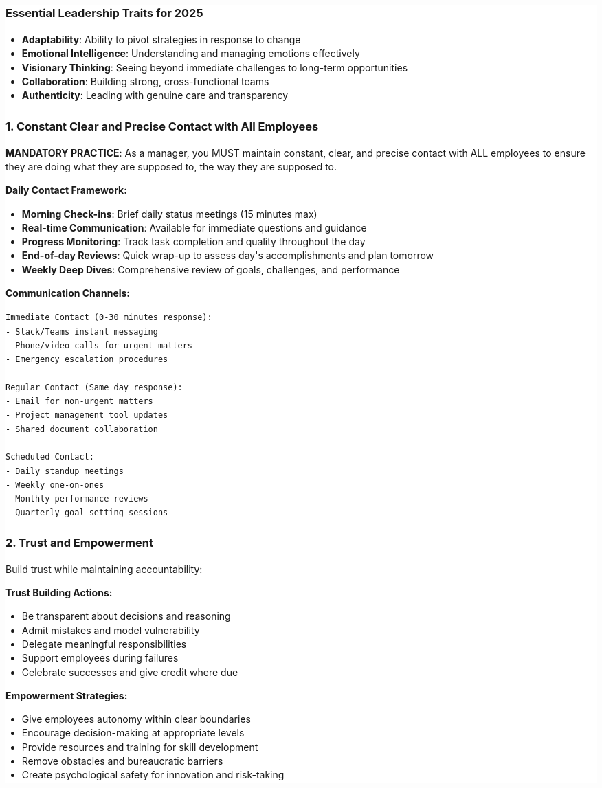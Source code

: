 ### Essential Leadership Traits for 2025

- **Adaptability**: Ability to pivot strategies in response to change
- **Emotional Intelligence**: Understanding and managing emotions effectively
- **Visionary Thinking**: Seeing beyond immediate challenges to long-term opportunities
- **Collaboration**: Building strong, cross-functional teams
- **Authenticity**: Leading with genuine care and transparency

### 1. Constant Clear and Precise Contact with All Employees
**MANDATORY PRACTICE**: As a manager, you MUST maintain constant, clear, and precise contact with ALL employees to ensure they are doing what they are supposed to, the way they are supposed to.

**Daily Contact Framework:**
- **Morning Check-ins**: Brief daily status meetings (15 minutes max)
- **Real-time Communication**: Available for immediate questions and guidance
- **Progress Monitoring**: Track task completion and quality throughout the day
- **End-of-day Reviews**: Quick wrap-up to assess day's accomplishments and plan tomorrow
- **Weekly Deep Dives**: Comprehensive review of goals, challenges, and performance

**Communication Channels:**
```
Immediate Contact (0-30 minutes response):
- Slack/Teams instant messaging
- Phone/video calls for urgent matters
- Emergency escalation procedures

Regular Contact (Same day response):
- Email for non-urgent matters
- Project management tool updates
- Shared document collaboration

Scheduled Contact:
- Daily standup meetings
- Weekly one-on-ones
- Monthly performance reviews
- Quarterly goal setting sessions
```

### 2. Trust and Empowerment
Build trust while maintaining accountability:

**Trust Building Actions:**
- Be transparent about decisions and reasoning
- Admit mistakes and model vulnerability
- Delegate meaningful responsibilities
- Support employees during failures
- Celebrate successes and give credit where due

**Empowerment Strategies:**
- Give employees autonomy within clear boundaries
- Encourage decision-making at appropriate levels
- Provide resources and training for skill development
- Remove obstacles and bureaucratic barriers
- Create psychological safety for innovation and risk-taking
